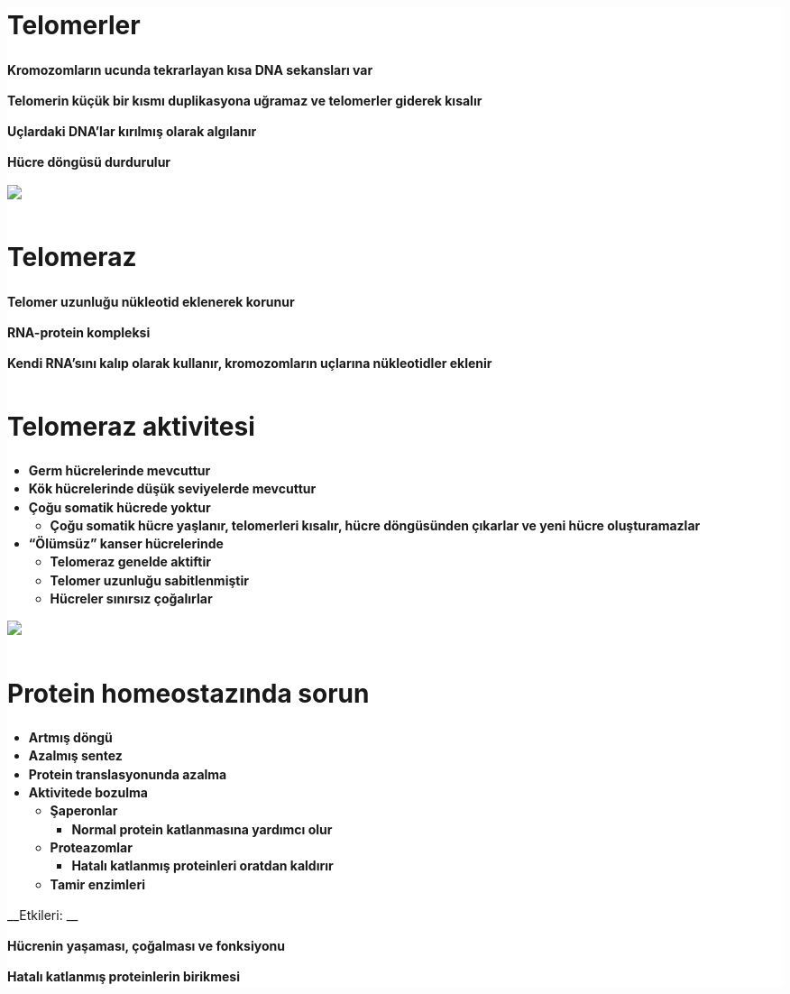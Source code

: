 # Telomerler

__Kromozomların ucunda tekrarlayan kısa DNA sekansları var__

__Telomerin küçük bir kısmı duplikasyona uğramaz ve telomerler giderek kısalır__

__Uçlardaki DNA’lar kırılmış olarak algılanır__

__Hücre döngüsü durdurulur__

![](img%5CHu%CC%88cre-ic%CC%A7i-birikimler-ve-Hu%CC%88cre-Yas%CC%A7lanmas%C4%B1-kopyas%C4%B124.png)

# Telomeraz

__Telomer uzunluğu nükleotid eklenerek korunur__

__RNA\-protein kompleksi__

__Kendi RNA’sını kalıp olarak kullanır\, kromozomların uçlarına nükleotidler eklenir__

# Telomeraz aktivitesi

* __Germ hücrelerinde mevcuttur__
* __Kök hücrelerinde düşük seviyelerde mevcuttur__
* __Çoğu somatik hücrede yoktur__
  * __Çoğu somatik hücre yaşlanır\, telomerleri kısalır\, hücre döngüsünden çıkarlar ve yeni hücre oluşturamazlar__
* __“Ölümsüz” kanser hücrelerinde__
  * __Telomeraz genelde aktiftir__
  * __Telomer uzunluğu sabitlenmiştir__
  * __Hücreler sınırsız çoğalırlar__

![](img%5CHu%CC%88cre-ic%CC%A7i-birikimler-ve-Hu%CC%88cre-Yas%CC%A7lanmas%C4%B1-kopyas%C4%B125.png)

# Protein homeostazında sorun

* __Artmış döngü__
* __Azalmış sentez__
* __Protein translasyonunda azalma__
* __Aktivitede bozulma__
  * __Şaperonlar__
    * __Normal protein katlanmasına yardımcı olur__
  * __Proteazomlar__
    * __Hatalı katlanmış proteinleri oratdan kaldırır__
  * __Tamir enzimleri__

__Etkileri: __

__Hücrenin yaşaması\, çoğalması ve fonksiyonu__

__Hatalı katlanmış proteinlerin birikmesi__
